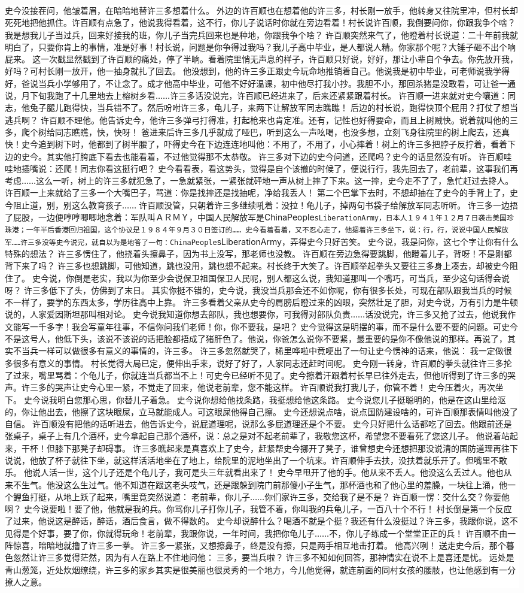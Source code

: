  史今没接茬问，他皱着眉，在暗暗地替许三多想着什么。
 外边的许百顺也在想着他的许三多，村长刚一放手，他转身又往院里冲，但村长却死死地把他抓住。许百顺有点急了，他说我得看着，这不行，你儿子说话时你就在旁边看着！村长说许百顺，我倒要问你，你跟我争个啥？我是想我儿子当过兵，回来好接我的班，你儿子当完兵回来也是种地，你跟我争个啥？
 许百顺突然来气了，他瞪着村长说道：二十年前我就明白了，只要你肯上的事情，准是好事！村长说，问题是你争得过我吗？我儿子高中毕业，是人都说人精。你家那个呢？大锤子砸不出个响屁来。
 这一次戳显然戳到了许百顺的痛处，停了半晌。看着院里悄无声息的样子，许百顺只好说，好好，那让小辈自个争去。你先放开我，好吗？可村长刚一放开，他一抽身就扎了回去。
 他没想到，他的许三多正跟史今玩命地推销着自己。他说我是初中毕业，可老师说我学得好，爸说当兵小学够用了，不让念了。成才他高中毕业，可他不好好温课，初中他尽打我小抄。我胆不小，那回杀猪是没敢看，可让爸一通说，月下旬我跑了十几里地去上榕树乡看……许三多话没说完，许百顺已经进来了，后来还紧紧跟着村长。
 许百顺一进来就对史今嚷道：同志，他兔子腿儿跑得快，当兵错不了。然后吩咐许三多，龟儿子，来两下让解放军同志瞧瞧！
 后边的村长说，跑得快顶个屁用？打仗了想当逃兵啊？
 许百顺不理他。他告诉史今，他许三多弹弓打得准，打起枪来也肯定准。还有，记性也好得要命，而且上树贼快。说着就叫他的三多，爬个树给同志瞧瞧，快，快呀！
 爸进来后许三多几乎就成了哑巴，听到这么一声吆喝，也没多想，立刻飞身往院里的树上爬去，还真快！史今追到树下时，他都到了树半腰了，吓得史今在下边连连地叫他：不用了，不用了，小心摔着！树上的许三多把脖子反拧着，看着下边的史今。其实他打胯底下看去也能看着，不过他觉得那不太恭敬。
 许三多对下边的史今问道，还爬吗？史今的话显然没有听。
 许百顺哇哇地插嘴说：还爬！同志你看这挺行吧？
 史今看看表，看这势头，觉得是自个该撤的时候了，便说行行，我先回去了，老前辈，这事我们再考虑……这么一听，树上的许三多就犯急了，一急就紧张，一紧张就砰地一声从树上摔了下来。这一摔，史今走不了了，急忙赶过去搀人。
 许百顺一上来就给了三多一个大嘴巴子，骂道：你是找摔还是找抽呢，净给我丢人！
 第二个巴掌下去时，不想却抽在了史今的手背上了，史今阻止道，别，别这么教育孩子……
 许百顺没管，只朝着许三多继续吼着：没拉！龟儿子，掉两句书袋子给解放军同志听听。
 许三多一边捂了屁股，一边便哼哼唧唧地念着：军队叫ＡＲＭＹ，中国人民解放军是ChinaPeople`sLiberationArmy，日本人１９４１年１２月７日袭击美国珍珠港；一年半后香港回归祖国，这个协议是１９８４年９月３０日签订的……
 史今看着看着，又不忍心走了，他摁着许三多坐下，说：行，行，说说中国人民解放军……许三多没等史今说完，就自以为是地答了一句：ChinaPeople`sLiberationArmy，弄得史今只好苦笑。
 史今说，我是问你，这七个字让你有什么特殊的想法？
 许三多愣住了，他挠着头擦鼻子，因为书上没写，那老师也没教。
 许百顺在旁边急得要跳脚，他瞪着儿子，背呀！不是刚都背下来了吗？
 许三多也想跳脚，可他知道，跳也没用，跳也想不起来。村长终于大笑了。许百顺举起拳头又要往三多身上凑去，却被史今阻住了。
 史今说，你倒是老实，我以为你至少会说保卫祖国保卫人民呢，别人都这么说，我知道那叫一个嘴巧，可当兵，至少这句话得会说呀？
 许三多低下了头，仿佛到了末日。
 其实你挺不错的，史今说，我没当兵那会还不如你呢，你有很多长处，可现在部队跟我当兵的时候不一样了，要学的东西太多，学历往高中上靠。
 许三多看着父亲从史今的肩膀后瞪过来的凶眼，突然壮足了胆，对史今说，万有引力是牛顿说的，人家爱因斯坦那叫相对论。
 史今说我知道你想去部队，我也想要你，可我得对部队负责……话没说完，许三多又抢了过去，他说我作文能写一千多字！我会写童年往事，不信你问我们老师！你，你不要我，是吧？
 史今觉得这是明摆的事，而不是什么要不要的问题。可史今不是这号人，他低下头，该说不该说的话把脸都捂成了猪肝色了。他说，你爸怎么说你不要紧，最重要的是你不像他说的那样。再说了，其实不当兵一样可以做很多有意义的事情的，许三多。
 许三多忽然就哭了，稀里哗啦中竟哽出了一句让史今愣神的话来，他说：
 我一定做很多很多有意义的事情。
 村长觉得大局已定，便伸出手来，说好了好了，人家同志还赶时间呢。
 史今刚一转身，许百顺的拳头就往许三多抡了过来，嘴里骂着：个龟儿子，你就连当兵都当不上！可史今已经听不见了。史今擦着汗跟着村长早已往外走去，但他听得到了许三多的哭声。许三多的哭声让史今心里一紧，不觉走了回来，他说老前辈，您不能这样。
 许百顺说我打我儿子，你管不着！
 史今压着火，再次坐下。
 史今说我明白您那心思，你替儿子着急。
 史今说你想给他找条路，我挺想给他这条路。
 史今说您儿子挺聪明的，他是在这山里给沤的，你让他出去，他擦了这块眼屎，立马就能成人。可这眼屎他得自己擦。
 史今还想说点啥，说点国防建设啥的，可许百顺那表情叫他没了自信。
 许百顺没有把他的话听进去，他告诉史今，说屁道理呢，说那么多屁道理还是个不要。
 史今只好把什么话都吃了回去。他跟前还是张桌子，桌子上有几个酒杯，史今拿起自己那个酒杯，说：总之是对不起老前辈了，我敬您这杯，希望您不要看死了您这儿子。
 他说着站起来，干杯！但膝下那凳子却碍事。
 许三多瞧起来是真喜欢上了史今，赶紧帮史今挪开了凳子，谁曾想史今还想把那没说清的国防道理再往下说说，他放了杯子就往下坐，就这样活活地坐在了地上，给院里的泥地坐出了一个坑来。许百顺伸手去扶，没扶着就乐开了。但嘴里不敢乐。
 他说人活一世，这个儿子还是个龟儿子，我可是头三年就看出来了！
 史今早甩开了他的手。他从来不丢人。他没这么丢过人。他也从来不生气。他没这么生过气。他不知道在跟这老头吱气，还是跟躲到院门前那傻小子生气，那杯酒也和了他心里的羞臊，一块往上涌，他一个鲤鱼打挺，从地上跃了起来，嘴里竟突然说道：
 老前辈，你儿子……你们家许三多，交给我了是不是？
 许百顺一愣：交什么交？你要他啊？
 史今说要啦！要了他，他就是我的兵。你骂你儿子打你儿子，我管不着，你叫我的兵龟儿子，一百八十个不行！
 村长倒是第一个反应了过来，他说这是醉话，醉话，酒后食言，做不得数的。
 史今却说醉什么？喝酒不就是个挺？我还有什么没挺过？许三多，我跟你说，这不见得是个好事，要了你，你就得玩命！老前辈，我跟你说，一年时间，我把你龟儿子……不，你儿子练成一个堂堂正正的兵！
 许百顺不由一阵惊喜，暗暗地就撸了许三多一拳。
 许三多一紧张，又想擦鼻子，终是没有擦，只是两手相互地击打着。
 他高兴咧！
 送走史今后，那个暮色忽然让许三多觉得茫然，因为有人在路上不住地问他：
 三多，要当兵啦？
 许三多不知如何回答，那神情实在说不上是喜还是忧。
 远处是青山葱笼，近处炊烟缭绕，许三多的家乡其实是很美丽也很灵秀的一个地方，今儿他觉得，就连前面的同村女孩的腰肢，也让他感到有一分撩人之意。